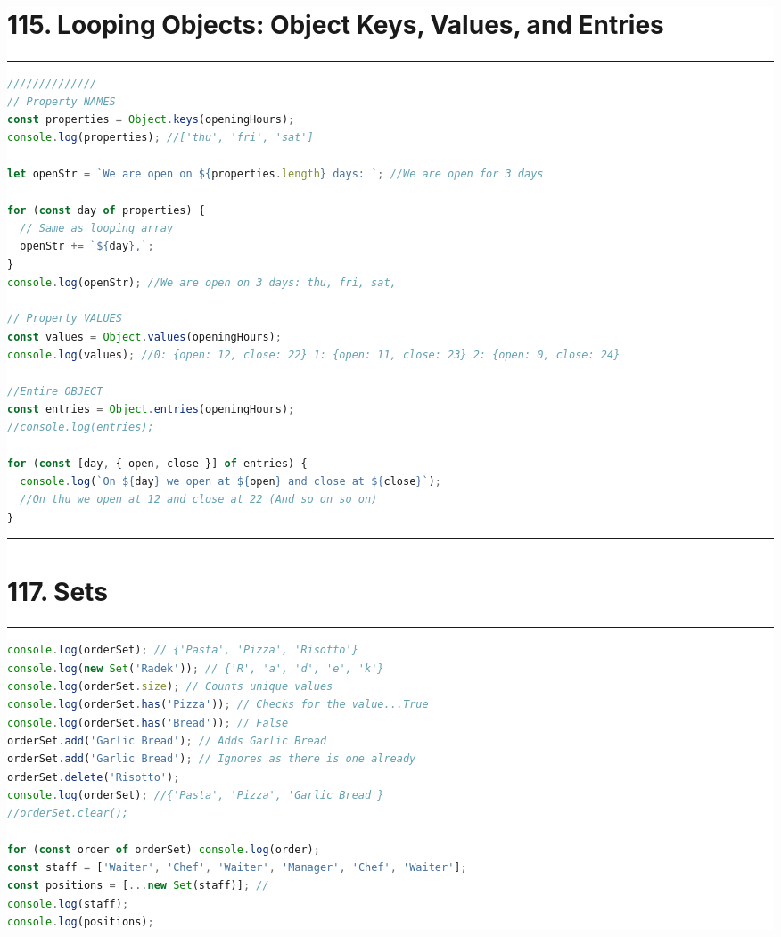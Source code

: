 
# 115. **Looping Objects: Object Keys, Values, and Entries**

---

```js
//////////////
// Property NAMES
const properties = Object.keys(openingHours);
console.log(properties); //['thu', 'fri', 'sat']

let openStr = `We are open on ${properties.length} days: `; //We are open for 3 days

for (const day of properties) {
  // Same as looping array
  openStr += `${day},`;
}
console.log(openStr); //We are open on 3 days: thu, fri, sat,

// Property VALUES
const values = Object.values(openingHours);
console.log(values); //0: {open: 12, close: 22} 1: {open: 11, close: 23} 2: {open: 0, close: 24}

//Entire OBJECT
const entries = Object.entries(openingHours);
//console.log(entries);

for (const [day, { open, close }] of entries) {
  console.log(`On ${day} we open at ${open} and close at ${close}`);
  //On thu we open at 12 and close at 22 (And so on so on)
}
```

---

# 117. **Sets**

---

```js
console.log(orderSet); // {'Pasta', 'Pizza', 'Risotto'}
console.log(new Set('Radek')); // {'R', 'a', 'd', 'e', 'k'}
console.log(orderSet.size); // Counts unique values
console.log(orderSet.has('Pizza')); // Checks for the value...True
console.log(orderSet.has('Bread')); // False
orderSet.add('Garlic Bread'); // Adds Garlic Bread
orderSet.add('Garlic Bread'); // Ignores as there is one already
orderSet.delete('Risotto');
console.log(orderSet); //{'Pasta', 'Pizza', 'Garlic Bread'}
//orderSet.clear();

for (const order of orderSet) console.log(order);
const staff = ['Waiter', 'Chef', 'Waiter', 'Manager', 'Chef', 'Waiter'];
const positions = [...new Set(staff)]; //
console.log(staff);
console.log(positions);
```


  [`day- ${2 + 4}`]: {